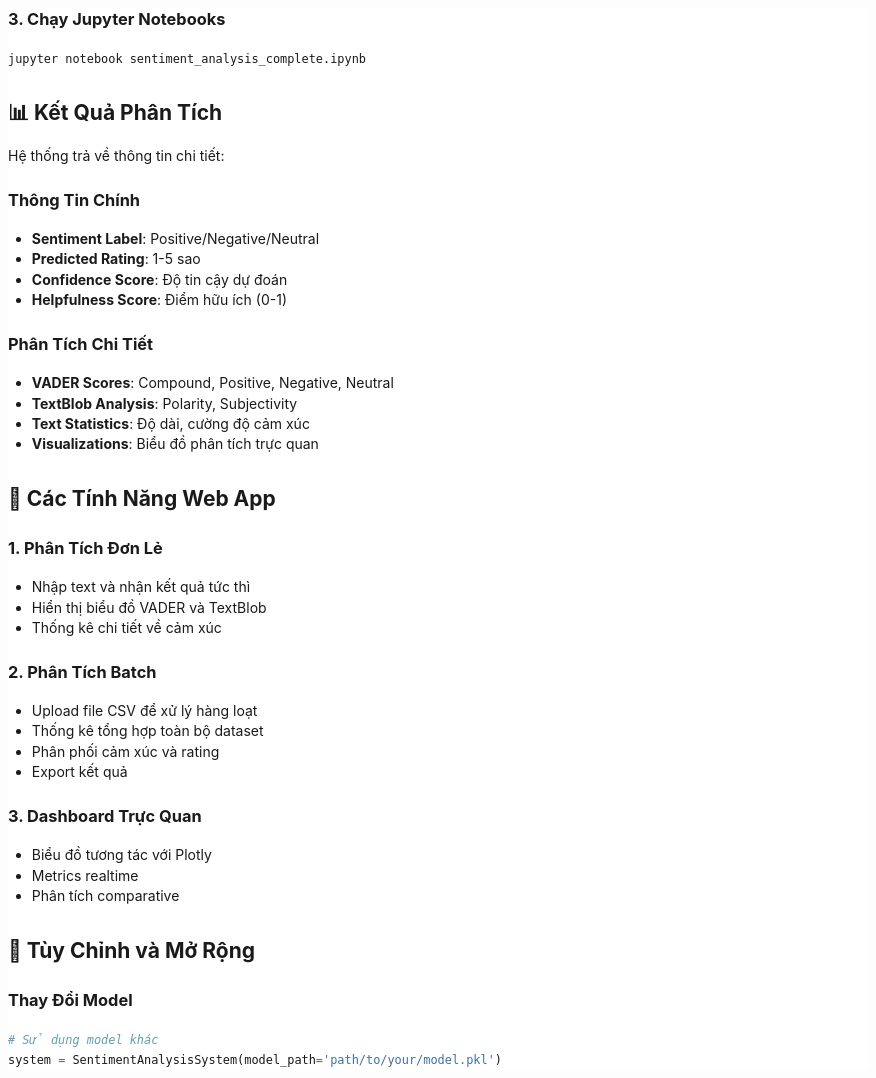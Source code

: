 ### 3. Chạy Jupyter Notebooks

```bash
jupyter notebook sentiment_analysis_complete.ipynb
```

## 📊 Kết Quả Phân Tích

Hệ thống trả về thông tin chi tiết:

### Thông Tin Chính

- **Sentiment Label**: Positive/Negative/Neutral
- **Predicted Rating**: 1-5 sao
- **Confidence Score**: Độ tin cậy dự đoán
- **Helpfulness Score**: Điểm hữu ích (0-1)

### Phân Tích Chi Tiết

- **VADER Scores**: Compound, Positive, Negative, Neutral
- **TextBlob Analysis**: Polarity, Subjectivity
- **Text Statistics**: Độ dài, cường độ cảm xúc
- **Visualizations**: Biểu đồ phân tích trực quan

## 🎯 Các Tính Năng Web App

### 1. Phân Tích Đơn Lẻ

- Nhập text và nhận kết quả tức thì
- Hiển thị biểu đồ VADER và TextBlob
- Thống kê chi tiết về cảm xúc

### 2. Phân Tích Batch

- Upload file CSV để xử lý hàng loạt
- Thống kê tổng hợp toàn bộ dataset
- Phân phối cảm xúc và rating
- Export kết quả

### 3. Dashboard Trực Quan

- Biểu đồ tương tác với Plotly
- Metrics realtime
- Phân tích comparative

## 🔧 Tùy Chỉnh và Mở Rộng

### Thay Đổi Model

```python
# Sử dụng model khác
system = SentimentAnalysisSystem(model_path='path/to/your/model.pkl')
```
